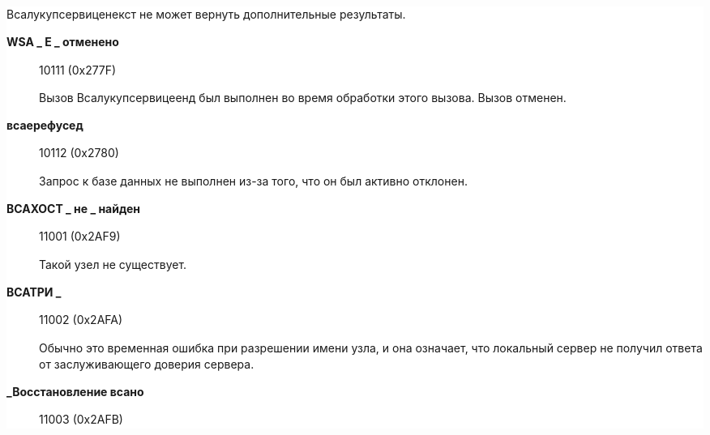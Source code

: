 

Всалукупсервиценекст не может вернуть дополнительные результаты.


</dt> </dl> </dd> <dt>

<span id="WSA_E_CANCELLED"></span><span id="wsa_e_cancelled"></span>**WSA \_ E \_ отменено**
</dt> <dd> <dl> <dt>

10111 (0x277F)
</dt> <dt>



Вызов Всалукупсервицеенд был выполнен во время обработки этого вызова. Вызов отменен.


</dt> </dl> </dd> <dt>

<span id="WSAEREFUSED"></span><span id="wsaerefused"></span>**всаерефусед**
</dt> <dd> <dl> <dt>

10112 (0x2780)
</dt> <dt>



Запрос к базе данных не выполнен из-за того, что он был активно отклонен.


</dt> </dl> </dd> <dt>

<span id="WSAHOST_NOT_FOUND"></span><span id="wsahost_not_found"></span>**ВСАХОСТ \_ не \_ найден**
</dt> <dd> <dl> <dt>

11001 (0x2AF9)
</dt> <dt>



Такой узел не существует.


</dt> </dl> </dd> <dt>

<span id="WSATRY_AGAIN"></span><span id="wsatry_again"></span>**ВСАТРИ \_**
</dt> <dd> <dl> <dt>

11002 (0x2AFA)
</dt> <dt>



Обычно это временная ошибка при разрешении имени узла, и она означает, что локальный сервер не получил ответа от заслуживающего доверия сервера.


</dt> </dl> </dd> <dt>

<span id="WSANO_RECOVERY"></span><span id="wsano_recovery"></span>**\_Восстановление всано**
</dt> <dd> <dl> <dt>

11003 (0x2AFB)
</dt> <dt>

